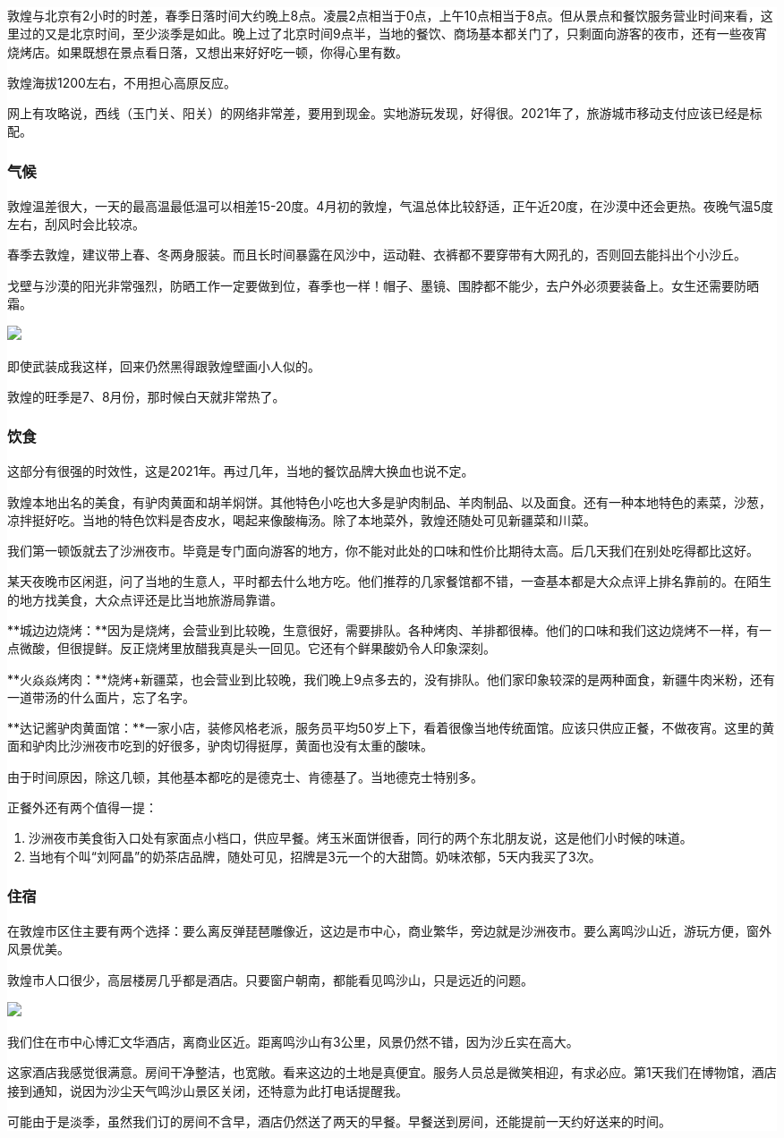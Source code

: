 敦煌与北京有2小时的时差，春季日落时间大约晚上8点。凌晨2点相当于0点，上午10点相当于8点。但从景点和餐饮服务营业时间来看，这里过的又是北京时间，至少淡季是如此。晚上过了北京时间9点半，当地的餐饮、商场基本都关门了，只剩面向游客的夜市，还有一些夜宵烧烤店。如果既想在景点看日落，又想出来好好吃一顿，你得心里有数。

敦煌海拔1200左右，不用担心高原反应。

网上有攻略说，西线（玉门关、阳关）的网络非常差，要用到现金。实地游玩发现，好得很。2021年了，旅游城市移动支付应该已经是标配。

### 气候

敦煌温差很大，一天的最高温最低温可以相差15-20度。4月初的敦煌，气温总体比较舒适，正午近20度，在沙漠中还会更热。夜晚气温5度左右，刮风时会比较凉。

春季去敦煌，建议带上春、冬两身服装。而且长时间暴露在风沙中，运动鞋、衣裤都不要穿带有大网孔的，否则回去能抖出个小沙丘。

戈壁与沙漠的阳光非常强烈，防晒工作一定要做到位，春季也一样！帽子、墨镜、围脖都不能少，去户外必须要装备上。女生还需要防晒霜。

![](https://storage.fleek-internal.com/0a3a8890-e65e-47ce-93d7-0442b9209d38-bucket/blog/posts/2021-04/IMG_20210406_185103.jpg)

即使武装成我这样，回来仍然黑得跟敦煌壁画小人似的。

敦煌的旺季是7、8月份，那时候白天就非常热了。

### 饮食

这部分有很强的时效性，这是2021年。再过几年，当地的餐饮品牌大换血也说不定。

敦煌本地出名的美食，有驴肉黄面和胡羊焖饼。其他特色小吃也大多是驴肉制品、羊肉制品、以及面食。还有一种本地特色的素菜，沙葱，凉拌挺好吃。当地的特色饮料是杏皮水，喝起来像酸梅汤。除了本地菜外，敦煌还随处可见新疆菜和川菜。

我们第一顿饭就去了沙洲夜市。毕竟是专门面向游客的地方，你不能对此处的口味和性价比期待太高。后几天我们在别处吃得都比这好。

某天夜晚市区闲逛，问了当地的生意人，平时都去什么地方吃。他们推荐的几家餐馆都不错，一查基本都是大众点评上排名靠前的。在陌生的地方找美食，大众点评还是比当地旅游局靠谱。

**城边边烧烤：**因为是烧烤，会营业到比较晚，生意很好，需要排队。各种烤肉、羊排都很棒。他们的口味和我们这边烧烤不一样，有一点微酸，但很提鲜。反正烧烤里放醋我真是头一回见。它还有个鲜果酸奶令人印象深刻。

**火焱焱烤肉：**烧烤+新疆菜，也会营业到比较晚，我们晚上9点多去的，没有排队。他们家印象较深的是两种面食，新疆牛肉米粉，还有一道带汤的什么面片，忘了名字。

**达记酱驴肉黄面馆：**一家小店，装修风格老派，服务员平均50岁上下，看着很像当地传统面馆。应该只供应正餐，不做夜宵。这里的黄面和驴肉比沙洲夜市吃到的好很多，驴肉切得挺厚，黄面也没有太重的酸味。

由于时间原因，除这几顿，其他基本都吃的是德克士、肯德基了。当地德克士特别多。

正餐外还有两个值得一提：

1. 沙洲夜市美食街入口处有家面点小档口，供应早餐。烤玉米面饼很香，同行的两个东北朋友说，这是他们小时候的味道。
2. 当地有个叫“刘阿晶”的奶茶店品牌，随处可见，招牌是3元一个的大甜筒。奶味浓郁，5天内我买了3次。

### 住宿

在敦煌市区住主要有两个选择：要么离反弹琵琶雕像近，这边是市中心，商业繁华，旁边就是沙洲夜市。要么离鸣沙山近，游玩方便，窗外风景优美。

敦煌市人口很少，高层楼房几乎都是酒店。只要窗户朝南，都能看见鸣沙山，只是远近的问题。

![](https://storage.fleek-internal.com/0a3a8890-e65e-47ce-93d7-0442b9209d38-bucket/blog/posts/2021-04/IMG_20210406_084910.jpg)

我们住在市中心博汇文华酒店，离商业区近。距离鸣沙山有3公里，风景仍然不错，因为沙丘实在高大。

这家酒店我感觉很满意。房间干净整洁，也宽敞。看来这边的土地是真便宜。服务人员总是微笑相迎，有求必应。第1天我们在博物馆，酒店接到通知，说因为沙尘天气鸣沙山景区关闭，还特意为此打电话提醒我。

可能由于是淡季，虽然我们订的房间不含早，酒店仍然送了两天的早餐。早餐送到房间，还能提前一天约好送来的时间。
